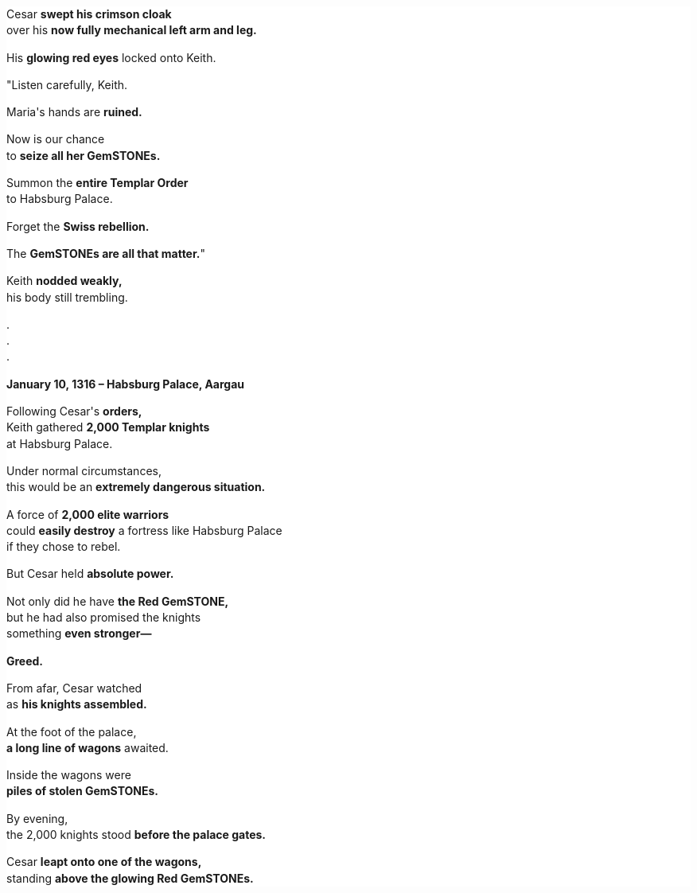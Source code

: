 Cesar **swept his crimson cloak**  
over his **now fully mechanical left arm and leg.**  

His **glowing red eyes** locked onto Keith.  

"Listen carefully, Keith.  

Maria's hands are **ruined.**  

Now is our chance  
to **seize all her GemSTONEs.**  

Summon the **entire Templar Order**  
to Habsburg Palace.  

Forget the **Swiss rebellion.**  

The **GemSTONEs are all that matter.**"  

Keith **nodded weakly,**  
his body still trembling.  

.  
.  
.  

**January 10, 1316 – Habsburg Palace, Aargau**  

Following Cesar's **orders,**  
Keith gathered **2,000 Templar knights**  
at Habsburg Palace.  

Under normal circumstances,  
this would be an **extremely dangerous situation.**  

A force of **2,000 elite warriors**  
could **easily destroy** a fortress like Habsburg Palace  
if they chose to rebel.  

But Cesar held **absolute power.**  

Not only did he have **the Red GemSTONE,**  
but he had also promised the knights  
something **even stronger—**  

**Greed.**  

From afar, Cesar watched  
as **his knights assembled.**  

At the foot of the palace,  
**a long line of wagons** awaited.  

Inside the wagons were  
**piles of stolen GemSTONEs.**  

By evening,  
the 2,000 knights stood **before the palace gates.**  

Cesar **leapt onto one of the wagons,**  
standing **above the glowing Red GemSTONEs.**  
